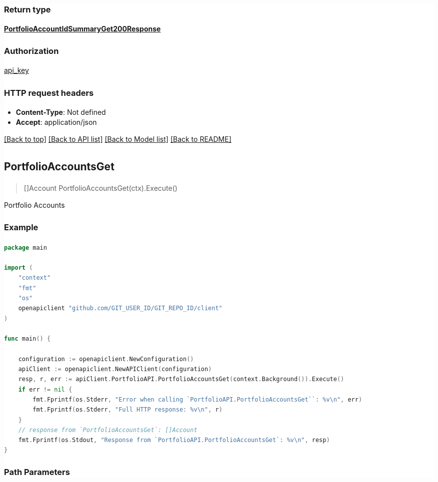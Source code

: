 
### Return type

[**PortfolioAccountIdSummaryGet200Response**](PortfolioAccountIdSummaryGet200Response.md)

### Authorization

[api_key](../README.md#api_key)

### HTTP request headers

- **Content-Type**: Not defined
- **Accept**: application/json

[[Back to top]](#) [[Back to API list]](../README.md#documentation-for-api-endpoints)
[[Back to Model list]](../README.md#documentation-for-models)
[[Back to README]](../README.md)


## PortfolioAccountsGet

> []Account PortfolioAccountsGet(ctx).Execute()

Portfolio Accounts



### Example

```go
package main

import (
	"context"
	"fmt"
	"os"
	openapiclient "github.com/GIT_USER_ID/GIT_REPO_ID/client"
)

func main() {

	configuration := openapiclient.NewConfiguration()
	apiClient := openapiclient.NewAPIClient(configuration)
	resp, r, err := apiClient.PortfolioAPI.PortfolioAccountsGet(context.Background()).Execute()
	if err != nil {
		fmt.Fprintf(os.Stderr, "Error when calling `PortfolioAPI.PortfolioAccountsGet``: %v\n", err)
		fmt.Fprintf(os.Stderr, "Full HTTP response: %v\n", r)
	}
	// response from `PortfolioAccountsGet`: []Account
	fmt.Fprintf(os.Stdout, "Response from `PortfolioAPI.PortfolioAccountsGet`: %v\n", resp)
}
```

### Path Parameters
